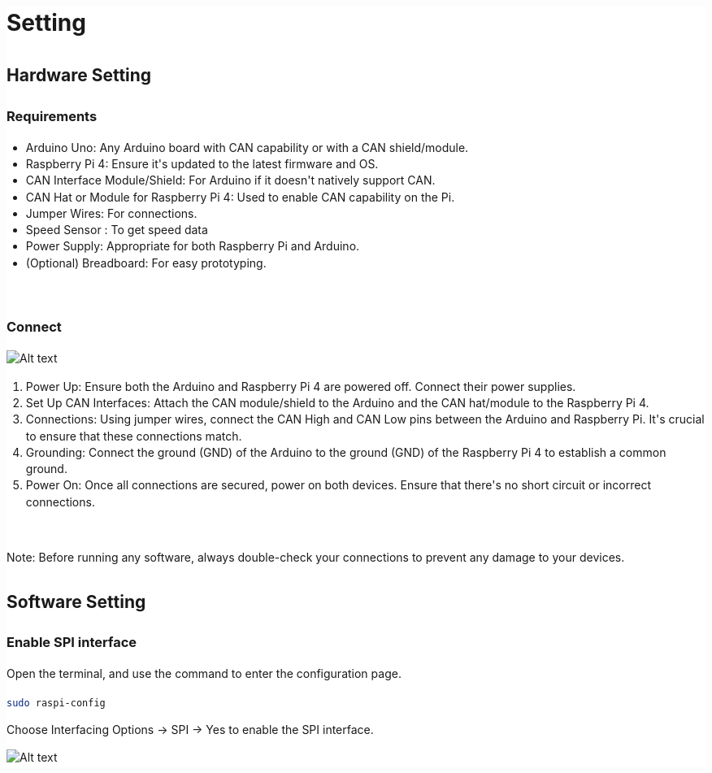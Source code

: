 # Setting

## Hardware Setting

### Requirements

* Arduino Uno: Any Arduino board with CAN capability or with a CAN shield/module.
* Raspberry Pi 4: Ensure it's updated to the latest firmware and OS.
* CAN Interface Module/Shield: For Arduino if it doesn't natively support CAN.
* CAN Hat or Module for Raspberry Pi 4: Used to enable CAN capability on the Pi.
* Jumper Wires: For connections.
* Speed Sensor : To get speed data
* Power Supply: Appropriate for both Raspberry Pi and Arduino.
* (Optional) Breadboard: For easy prototyping.  
<br>  

### Connect

<img src="https://github.com/dongdongO/SEA-ME_Embedded/blob/main/DES_Instrument-Cluster/Images/arduino_rasp_pin.png" alt="Alt text" width="100%" height="100%"/>

1. Power Up: Ensure both the Arduino and Raspberry Pi 4 are powered off. Connect their power supplies.
2. Set Up CAN Interfaces: Attach the CAN module/shield to the Arduino and the CAN hat/module to the Raspberry Pi 4.
3. Connections: Using jumper wires, connect the CAN High and CAN Low pins between the Arduino and Raspberry Pi. It's crucial to ensure that these connections match.
4. Grounding: Connect the ground (GND) of the Arduino to the ground (GND) of the Raspberry Pi 4 to establish a common ground.
5. Power On: Once all connections are secured, power on both devices. Ensure that there's no short circuit or incorrect connections.  
<br>  

Note: Before running any software, always double-check your connections to prevent any damage to your devices.
<br>  

## Software Setting

### Enable SPI interface
Open the terminal, and use the command to enter the configuration page.

```bash
sudo raspi-config
```

Choose Interfacing Options -> SPI -> Yes to enable the SPI interface.

<img src="https://github.com/dongdongO/SEA-ME_Embedded/blob/main/DES_Instrument-Cluster/Images/spisetting.png" alt="Alt text" width="70%" height="70%"/>


